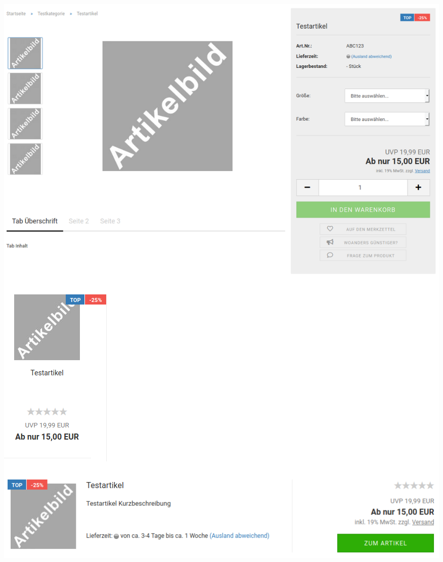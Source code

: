 ![](../../Bilder/styleedit4/se4_0112_RibbonsDetailseite.png "Ribbons _**Top**_ (Empfehlung) und _**Angebot**_ auf der Artikeldetailseite")

![](../../Bilder/styleedit4/se4_0113_RibbonsKachel.png "Ribbons _**Top**_ (Empfehlung) und _**Angebot**_ in der Kachelansicht (Produktliste)")

![](../../Bilder/styleedit4/se4_0114_RibbonsListe.png "Ribbons _**Top**_ (Empfehlung) und  _**Angebot**_ in der Listenansicht (Produktliste)")
